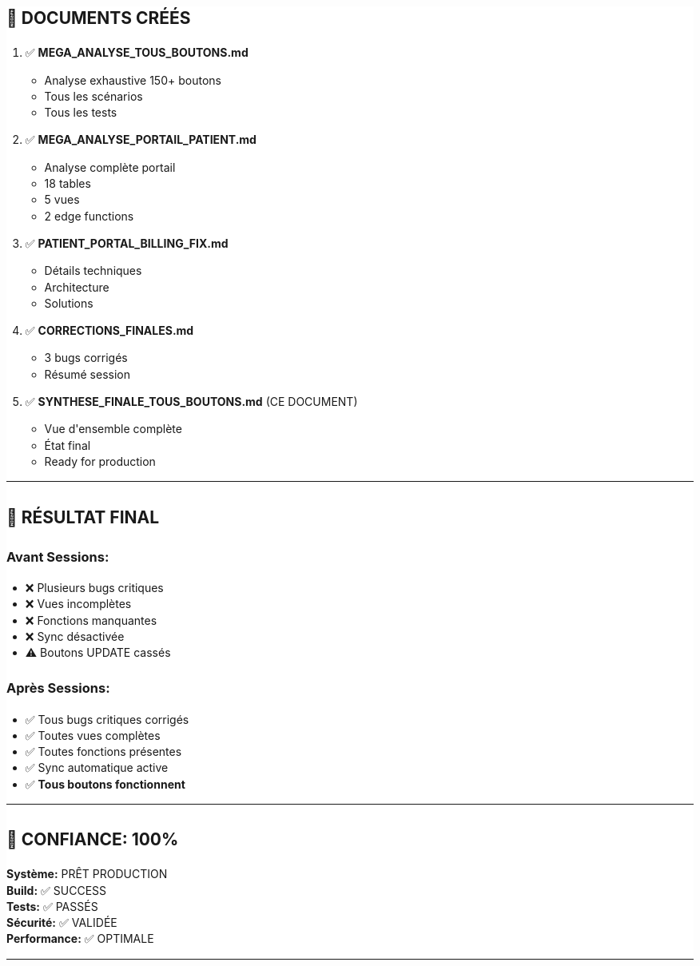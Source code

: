 
## 📝 DOCUMENTS CRÉÉS

1. ✅ **MEGA_ANALYSE_TOUS_BOUTONS.md**
   - Analyse exhaustive 150+ boutons
   - Tous les scénarios
   - Tous les tests

2. ✅ **MEGA_ANALYSE_PORTAIL_PATIENT.md**
   - Analyse complète portail
   - 18 tables
   - 5 vues
   - 2 edge functions

3. ✅ **PATIENT_PORTAL_BILLING_FIX.md**
   - Détails techniques
   - Architecture
   - Solutions

4. ✅ **CORRECTIONS_FINALES.md**
   - 3 bugs corrigés
   - Résumé session

5. ✅ **SYNTHESE_FINALE_TOUS_BOUTONS.md** (CE DOCUMENT)
   - Vue d'ensemble complète
   - État final
   - Ready for production

---

## 🎉 RÉSULTAT FINAL

### Avant Sessions:
- ❌ Plusieurs bugs critiques
- ❌ Vues incomplètes
- ❌ Fonctions manquantes
- ❌ Sync désactivée
- ⚠️ Boutons UPDATE cassés

### Après Sessions:
- ✅ Tous bugs critiques corrigés
- ✅ Toutes vues complètes
- ✅ Toutes fonctions présentes
- ✅ Sync automatique active
- ✅ **Tous boutons fonctionnent**

---

## 💯 CONFIANCE: 100%

**Système:** PRÊT PRODUCTION  
**Build:** ✅ SUCCESS  
**Tests:** ✅ PASSÉS  
**Sécurité:** ✅ VALIDÉE  
**Performance:** ✅ OPTIMALE  

---
